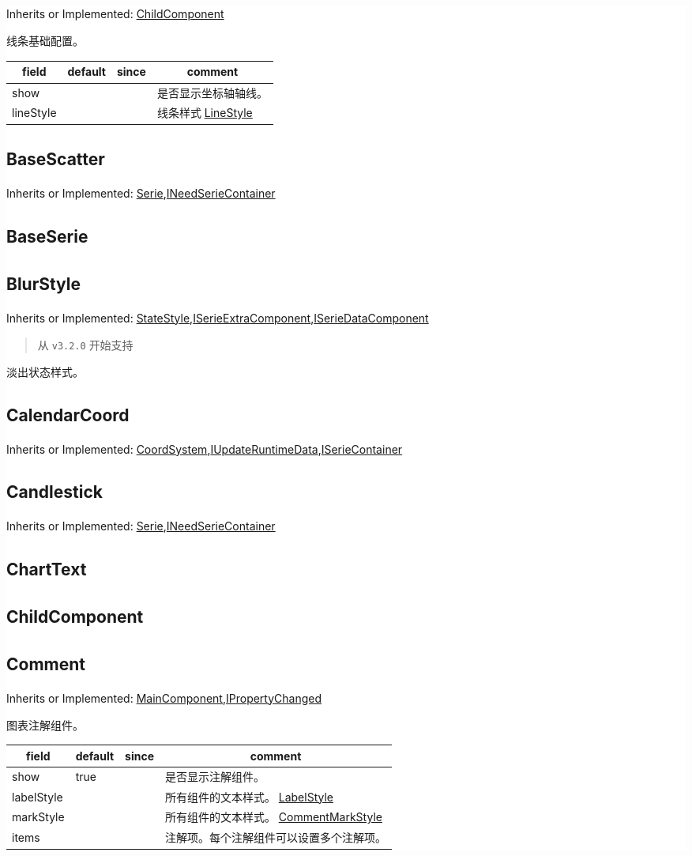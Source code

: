 Inherits or Implemented: [ChildComponent](#childcomponent)

线条基础配置。

|field|default|since|comment|
|--|--|--|--|
|show|||是否显示坐标轴轴线。
|lineStyle|||线条样式 [LineStyle](#linestyle)|

## BaseScatter

Inherits or Implemented: [Serie](#serie),[INeedSerieContainer](#ineedseriecontainer)


## BaseSerie


## BlurStyle

Inherits or Implemented: [StateStyle](#statestyle),[ISerieExtraComponent](#iserieextracomponent),[ISerieDataComponent](#iseriedatacomponent)

> 从 `v3.2.0` 开始支持

淡出状态样式。


## CalendarCoord

Inherits or Implemented: [CoordSystem](#coordsystem),[IUpdateRuntimeData](#iupdateruntimedata),[ISerieContainer](#iseriecontainer)


## Candlestick

Inherits or Implemented: [Serie](#serie),[INeedSerieContainer](#ineedseriecontainer)


## ChartText


## ChildComponent


## Comment

Inherits or Implemented: [MainComponent](#maincomponent),[IPropertyChanged](#ipropertychanged)

图表注解组件。

|field|default|since|comment|
|--|--|--|--|
|show|true||是否显示注解组件。
|labelStyle|||所有组件的文本样式。 [LabelStyle](#labelstyle)|
|markStyle|||所有组件的文本样式。 [CommentMarkStyle](#commentmarkstyle)|
|items|||注解项。每个注解组件可以设置多个注解项。
